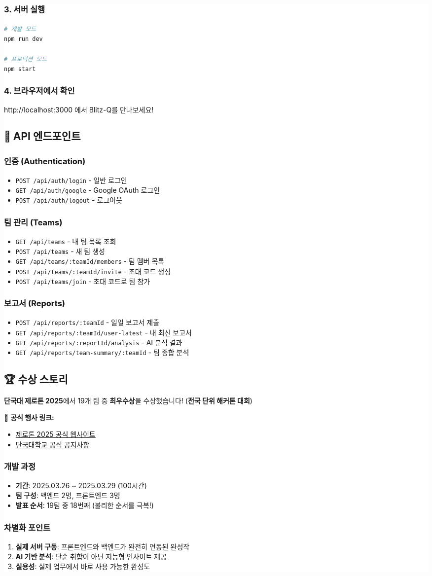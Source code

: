 ### 3. 서버 실행
```bash
# 개발 모드
npm run dev

# 프로덕션 모드
npm start
```

### 4. 브라우저에서 확인
http://localhost:3000 에서 Blitz-Q를 만나보세요!

## 🔧 API 엔드포인트

### 인증 (Authentication)
- `POST /api/auth/login` - 일반 로그인
- `GET /api/auth/google` - Google OAuth 로그인
- `POST /api/auth/logout` - 로그아웃

### 팀 관리 (Teams)
- `GET /api/teams` - 내 팀 목록 조회
- `POST /api/teams` - 새 팀 생성
- `GET /api/teams/:teamId/members` - 팀 멤버 목록
- `POST /api/teams/:teamId/invite` - 초대 코드 생성
- `POST /api/teams/join` - 초대 코드로 팀 참가

### 보고서 (Reports)
- `POST /api/reports/:teamId` - 일일 보고서 제출
- `GET /api/reports/:teamId/user-latest` - 내 최신 보고서
- `GET /api/reports/:reportId/analysis` - AI 분석 결과
- `GET /api/reports/team-summary/:teamId` - 팀 종합 분석

## 🏆 수상 스토리

**단국대 제로톤 2025**에서 19개 팀 중 **최우수상**을 수상했습니다! (**전국 단위 해커톤 대회**)

🔗 **공식 행사 링크:**
- [제로톤 2025 공식 웹사이트](https://zerothon-2025.github.io/)
- [단국대학교 공식 공지사항](https://swcu.dankook.ac.kr/en/-5?p_p_id=dku_bbs_web_BbsPortlet&p_p_lifecycle=0&p_p_state=normal&p_p_mode=view&_dku_bbs_web_BbsPortlet_cur=2&_dku_bbs_web_BbsPortlet_action=view_message&_dku_bbs_web_BbsPortlet_orderBy=createDate&_dku_bbs_web_BbsPortlet_bbsMessageId=25260)

### 개발 과정
- **기간**: 2025.03.26 ~ 2025.03.29 (100시간)
- **팀 구성**: 백엔드 2명, 프론트엔드 3명
- **발표 순서**: 19팀 중 18번째 (불리한 순서를 극복!)

### 차별화 포인트
1. **실제 서버 구동**: 프론트엔드와 백엔드가 완전히 연동된 완성작
2. **AI 기반 분석**: 단순 취합이 아닌 지능형 인사이트 제공  
3. **실용성**: 실제 업무에서 바로 사용 가능한 완성도
